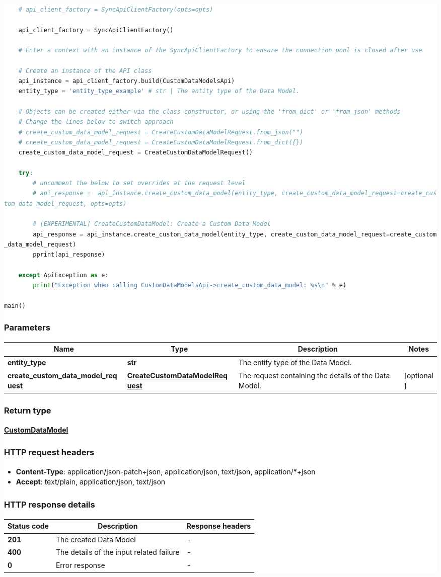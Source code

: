 ```python
    # api_client_factory = SyncApiClientFactory(opts=opts)

    api_client_factory = SyncApiClientFactory()

    # Enter a context with an instance of the SyncApiClientFactory to ensure the connection pool is closed after use
    
    # Create an instance of the API class
    api_instance = api_client_factory.build(CustomDataModelsApi)
    entity_type = 'entity_type_example' # str | The entity type of the Data Model.

    # Objects can be created either via the class constructor, or using the 'from_dict' or 'from_json' methods
    # Change the lines below to switch approach
    # create_custom_data_model_request = CreateCustomDataModelRequest.from_json("")
    # create_custom_data_model_request = CreateCustomDataModelRequest.from_dict({})
    create_custom_data_model_request = CreateCustomDataModelRequest()

    try:
        # uncomment the below to set overrides at the request level
        # api_response =  api_instance.create_custom_data_model(entity_type, create_custom_data_model_request=create_custom_data_model_request, opts=opts)

        # [EXPERIMENTAL] CreateCustomDataModel: Create a Custom Data Model
        api_response = api_instance.create_custom_data_model(entity_type, create_custom_data_model_request=create_custom_data_model_request)
        pprint(api_response)

    except ApiException as e:
        print("Exception when calling CustomDataModelsApi->create_custom_data_model: %s\n" % e)

main()
```

### Parameters

Name | Type | Description  | Notes
------------- | ------------- | ------------- | -------------
 **entity_type** | **str**| The entity type of the Data Model. | 
 **create_custom_data_model_request** | [**CreateCustomDataModelRequest**](CreateCustomDataModelRequest.md)| The request containing the details of the Data Model. | [optional] 

### Return type

[**CustomDataModel**](CustomDataModel.md)

### HTTP request headers

 - **Content-Type**: application/json-patch+json, application/json, text/json, application/*+json
 - **Accept**: text/plain, application/json, text/json

### HTTP response details
| Status code | Description | Response headers |
|-------------|-------------|------------------|
**201** | The created Data Model |  -  |
**400** | The details of the input related failure |  -  |
**0** | Error response |  -  |
